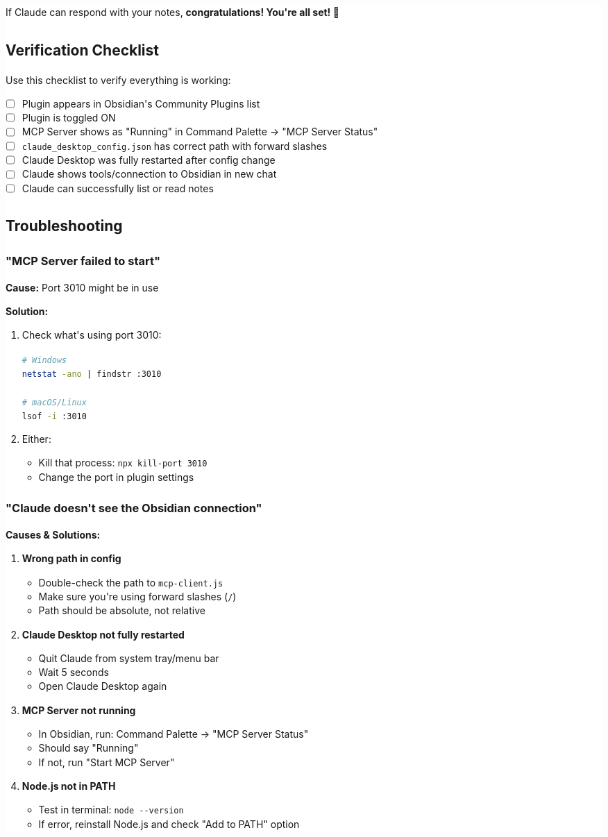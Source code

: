 If Claude can respond with your notes, **congratulations! You're all set! 🎉**

## Verification Checklist

Use this checklist to verify everything is working:

- [ ] Plugin appears in Obsidian's Community Plugins list
- [ ] Plugin is toggled ON
- [ ] MCP Server shows as "Running" in Command Palette → "MCP Server Status"
- [ ] `claude_desktop_config.json` has correct path with forward slashes
- [ ] Claude Desktop was fully restarted after config change
- [ ] Claude shows tools/connection to Obsidian in new chat
- [ ] Claude can successfully list or read notes

## Troubleshooting

### "MCP Server failed to start"

**Cause:** Port 3010 might be in use

**Solution:**
1. Check what's using port 3010:
   ```bash
   # Windows
   netstat -ano | findstr :3010

   # macOS/Linux
   lsof -i :3010
   ```

2. Either:
   - Kill that process: `npx kill-port 3010`
   - Change the port in plugin settings

### "Claude doesn't see the Obsidian connection"

**Causes & Solutions:**

1. **Wrong path in config**
   - Double-check the path to `mcp-client.js`
   - Make sure you're using forward slashes (`/`)
   - Path should be absolute, not relative

2. **Claude Desktop not fully restarted**
   - Quit Claude from system tray/menu bar
   - Wait 5 seconds
   - Open Claude Desktop again

3. **MCP Server not running**
   - In Obsidian, run: Command Palette → "MCP Server Status"
   - Should say "Running"
   - If not, run "Start MCP Server"

4. **Node.js not in PATH**
   - Test in terminal: `node --version`
   - If error, reinstall Node.js and check "Add to PATH" option
